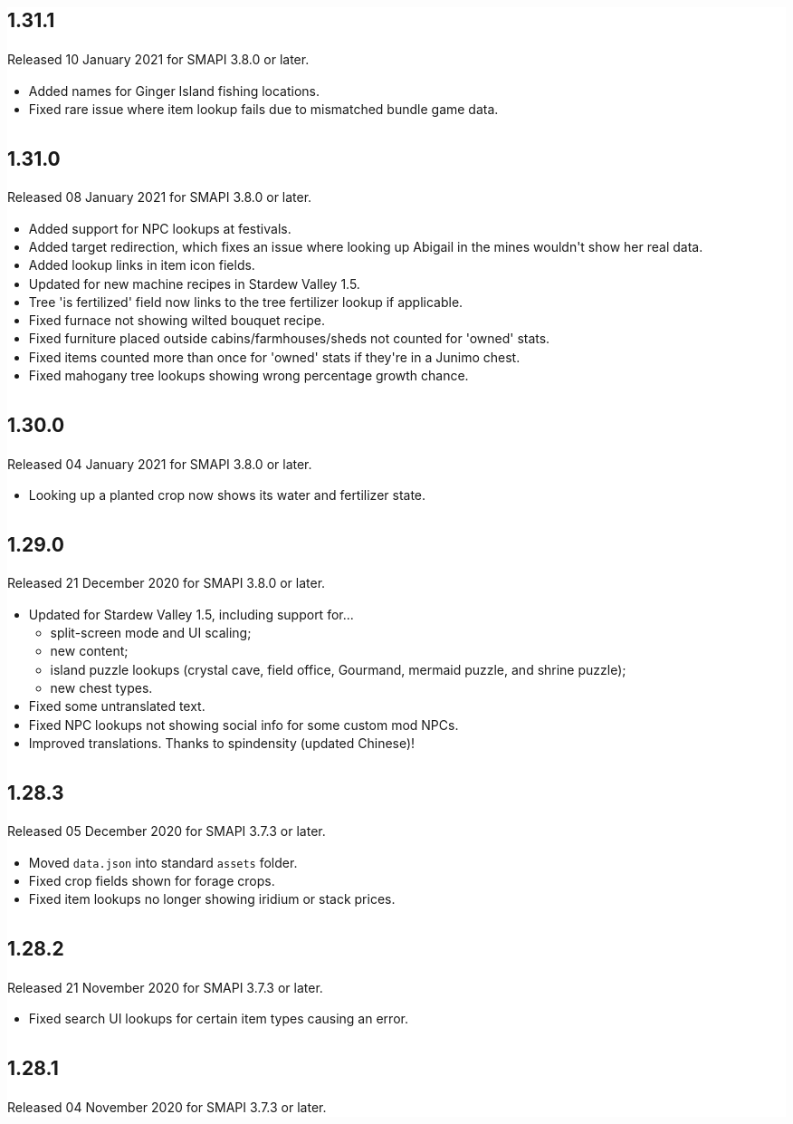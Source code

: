 ## 1.31.1
Released 10 January 2021 for SMAPI 3.8.0 or later.

* Added names for Ginger Island fishing locations.
* Fixed rare issue where item lookup fails due to mismatched bundle game data.

## 1.31.0
Released 08 January 2021 for SMAPI 3.8.0 or later.

* Added support for NPC lookups at festivals.
* Added target redirection, which fixes an issue where looking up Abigail in the mines wouldn't show her real data.
* Added lookup links in item icon fields.
* Updated for new machine recipes in Stardew Valley 1.5.
* Tree 'is fertilized' field now links to the tree fertilizer lookup if applicable.
* Fixed furnace not showing wilted bouquet recipe.
* Fixed furniture placed outside cabins/farmhouses/sheds not counted for 'owned' stats.
* Fixed items counted more than once for 'owned' stats if they're in a Junimo chest.
* Fixed mahogany tree lookups showing wrong percentage growth chance.

## 1.30.0
Released 04 January 2021 for SMAPI 3.8.0 or later.

* Looking up a planted crop now shows its water and fertilizer state.

## 1.29.0
Released 21 December 2020 for SMAPI 3.8.0 or later.

* Updated for Stardew Valley 1.5, including support for...
  * split-screen mode and UI scaling;
  * new content;
  * island puzzle lookups (crystal cave, field office, Gourmand, mermaid puzzle, and shrine puzzle);
  * new chest types.
* Fixed some untranslated text.
* Fixed NPC lookups not showing social info for some custom mod NPCs.
* Improved translations. Thanks to spindensity (updated Chinese)!

## 1.28.3
Released 05 December 2020 for SMAPI 3.7.3 or later.

* Moved `data.json` into standard `assets` folder.
* Fixed crop fields shown for forage crops.
* Fixed item lookups no longer showing iridium or stack prices.

## 1.28.2
Released 21 November 2020 for SMAPI 3.7.3 or later.

* Fixed search UI lookups for certain item types causing an error.

## 1.28.1
Released 04 November 2020 for SMAPI 3.7.3 or later.
